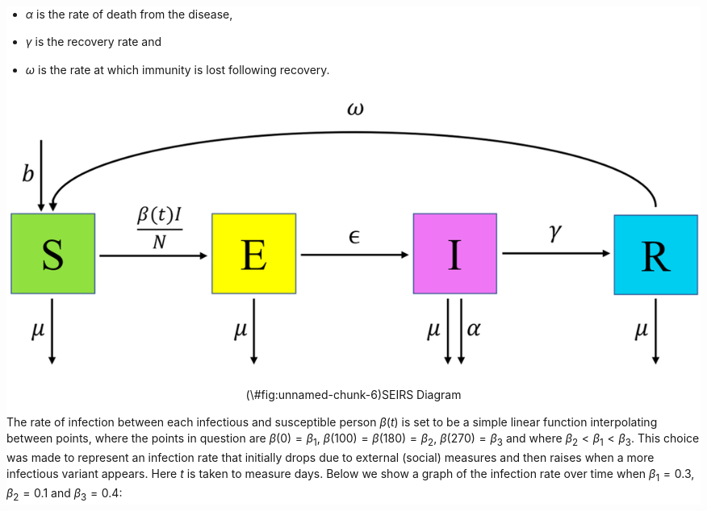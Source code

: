 - $\alpha$ is the rate of death from the disease, 

- $\gamma$ is the recovery rate and  

- $\omega$ is the rate at which immunity is lost following recovery. 

<div class="figure" style="text-align: center">
<img src="seirs.png" alt="SEIRS Diagram"  />
<p class="caption">(\#fig:unnamed-chunk-6)SEIRS Diagram</p>
</div>


The rate of infection between each infectious and susceptible person $\beta(t)$ is set to be a simple linear function interpolating between points, where the points in question are $\beta(0)=\beta_1$, $\beta(100) = \beta(180) = \beta_2$, $\beta(270) = \beta_3$ and where $\beta_2 < \beta_1 < \beta_3$. This choice was made to represent an infection rate that initially drops due to external (social) measures and then raises when a more infectious variant appears. Here $t$ is taken to measure days. Below we show a graph of the infection rate over time when $\beta_1=0.3, \beta_2=0.1$ and $\beta_3=0.4$:

<div class="figure" style="text-align: center">
